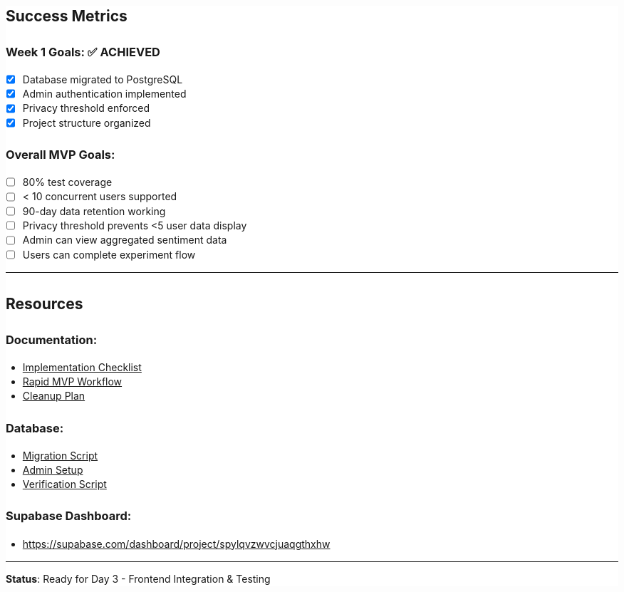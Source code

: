 ## Success Metrics

### Week 1 Goals: ✅ ACHIEVED
- [x] Database migrated to PostgreSQL
- [x] Admin authentication implemented
- [x] Privacy threshold enforced
- [x] Project structure organized

### Overall MVP Goals:
- [ ] 80% test coverage
- [ ] < 10 concurrent users supported
- [ ] 90-day data retention working
- [ ] Privacy threshold prevents <5 user data display
- [ ] Admin can view aggregated sentiment data
- [ ] Users can complete experiment flow

---

## Resources

### Documentation:
- [Implementation Checklist](docs/planning/IMPLEMENTATION_CHECKLIST.md)
- [Rapid MVP Workflow](docs/planning/RAPID_MVP_WORKFLOW.md)
- [Cleanup Plan](docs/planning/CLEANUP_PLAN.md)

### Database:
- [Migration Script](supabase/migrations/001_initial_schema.sql)
- [Admin Setup](scripts/setup-admin.sql)
- [Verification Script](scripts/verify-setup.sql)

### Supabase Dashboard:
- https://supabase.com/dashboard/project/spylqvzwvcjuaqgthxhw

---

**Status**: Ready for Day 3 - Frontend Integration & Testing
